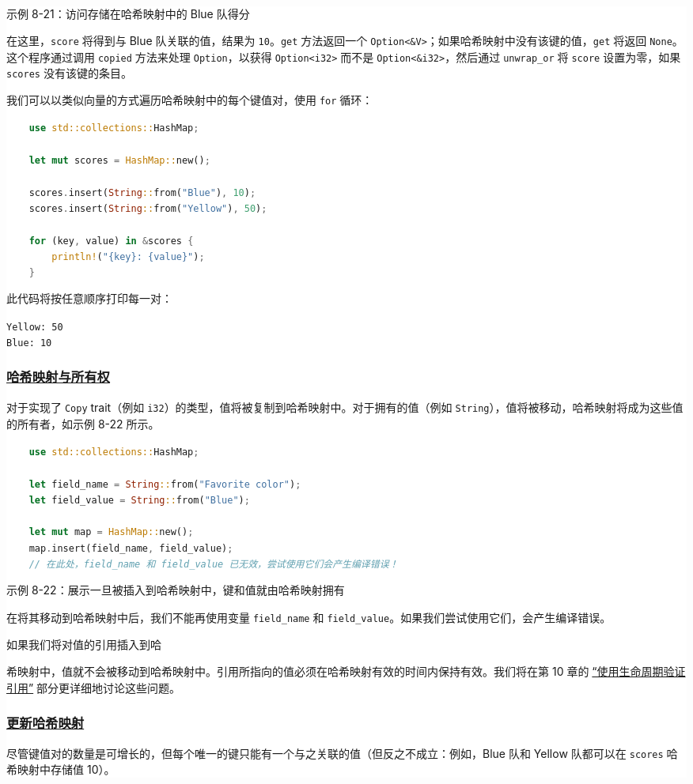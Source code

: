 示例 8-21：访问存储在哈希映射中的 Blue 队得分

在这里，`score` 将得到与 Blue 队关联的值，结果为 `10`。`get` 方法返回一个 `Option<&V>`；如果哈希映射中没有该键的值，`get` 将返回 `None`。这个程序通过调用 `copied` 方法来处理 `Option`，以获得 `Option<i32>` 而不是 `Option<&i32>`，然后通过 `unwrap_or` 将 `score` 设置为零，如果 `scores` 没有该键的条目。

我们可以以类似向量的方式遍历哈希映射中的每个键值对，使用 `for` 循环：

```rust
    use std::collections::HashMap;

    let mut scores = HashMap::new();

    scores.insert(String::from("Blue"), 10);
    scores.insert(String::from("Yellow"), 50);

    for (key, value) in &scores {
        println!("{key}: {value}");
    }
```

此代码将按任意顺序打印每一对：

```text
Yellow: 50
Blue: 10
```

### [哈希映射与所有权](https://doc.rust-lang.org/book/ch08-03-hash-maps.html#hash-maps-and-ownership)

对于实现了 `Copy` trait（例如 `i32`）的类型，值将被复制到哈希映射中。对于拥有的值（例如 `String`），值将被移动，哈希映射将成为这些值的所有者，如示例 8-22 所示。

```rust
    use std::collections::HashMap;

    let field_name = String::from("Favorite color");
    let field_value = String::from("Blue");

    let mut map = HashMap::new();
    map.insert(field_name, field_value);
    // 在此处，field_name 和 field_value 已无效，尝试使用它们会产生编译错误！
```

示例 8-22：展示一旦被插入到哈希映射中，键和值就由哈希映射拥有

在将其移动到哈希映射中后，我们不能再使用变量 `field_name` 和 `field_value`。如果我们尝试使用它们，会产生编译错误。

如果我们将对值的引用插入到哈

希映射中，值就不会被移动到哈希映射中。引用所指向的值必须在哈希映射有效的时间内保持有效。我们将在第 10 章的 [“使用生命周期验证引用”](https://doc.rust-lang.org/book/ch10-03-lifetime-syntax.html#validating-references-with-lifetimes) 部分更详细地讨论这些问题。

### [更新哈希映射](https://doc.rust-lang.org/book/ch08-03-hash-maps.html#updating-a-hash-map)

尽管键值对的数量是可增长的，但每个唯一的键只能有一个与之关联的值（但反之不成立：例如，Blue 队和 Yellow 队都可以在 `scores` 哈希映射中存储值 10）。
